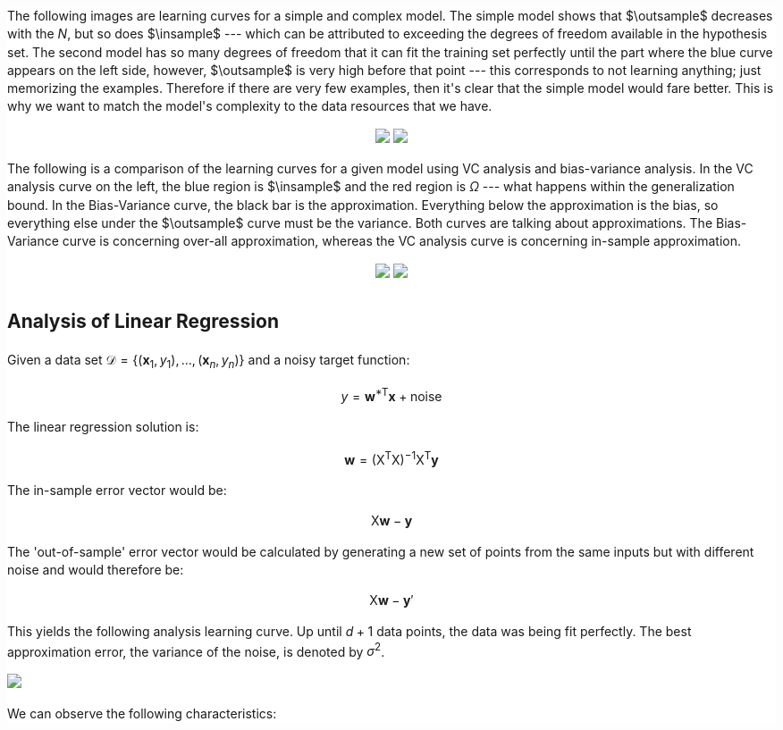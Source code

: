 The following images are learning curves for a simple and complex model. The simple model shows that $\outsample$ decreases with the $N$, but so does $\insample$ --- which can be attributed to exceeding the degrees of freedom available in the hypothesis set. The second model has so many degrees of freedom that it can fit the training set perfectly until the part where the blue curve appears on the left side, however, $\outsample$ is very high before that point --- this corresponds to not learning anything; just memorizing the examples. Therefore if there are very few examples, then it's clear that the simple model would fare better. This is why we want to match the model's complexity to the data resources that we have.

<div style="text-align: center; margin-top: 10px">
  <img src="/images/machine-learning/bias-variance-tradeoff/simple-learning-curve.png">
  <img src="/images/machine-learning/bias-variance-tradeoff/complex-learning-curve.png">
</div>

The following is a comparison of the learning curves for a given model using VC analysis and bias-variance analysis. In the VC analysis curve on the left, the blue region is $\insample$ and the red region is $\Omega$ --- what happens within the generalization bound. In the Bias-Variance curve, the black bar is the approximation. Everything below the approximation is the bias, so everything else under the $\outsample$ curve must be the variance. Both curves are talking about approximations. The Bias-Variance curve is concerning over-all approximation, whereas the VC analysis curve is concerning in-sample approximation.

<div style="text-align: center; margin-top: 10px">
  <img src="/images/machine-learning/bias-variance-tradeoff/vc-learning-curve.png">
  <img src="/images/machine-learning/bias-variance-tradeoff/bias-variance-learning-curve.png">
</div>

## Analysis of Linear Regression

Given a data set $\mathcal D = \{ (\mathbf x_1, y_1), \dots, (\mathbf x_n, y_n)\}$ and a noisy target function:

$$y = \mathbf w^{* \mathrm T} \mathbf x + \text {noise}$$

The linear regression solution is:

$$ \mathbf w = \left( \mathrm {X}^{\mathrm {T}} \mathrm {X} \right)^{-1} \mathrm {X}^{\mathrm {T}} \mathbf y $$

The in-sample error vector would be:

$$ \mathrm X \mathbf w - \mathbf y $$

The 'out-of-sample' error vector would be calculated by generating a new set of points from the same inputs but with different noise and would therefore be:

$$ \mathrm X \mathbf w - \mathbf y' $$

This yields the following analysis learning curve. Up until $d + 1$ data points, the data was being fit perfectly. The best approximation error, the variance of the noise, is denoted by $\sigma^2$.

<img src="/images/machine-learning/bias-variance-tradeoff/linear-regression-learning-curve.png" class="center">

We can observe the following characteristics:
